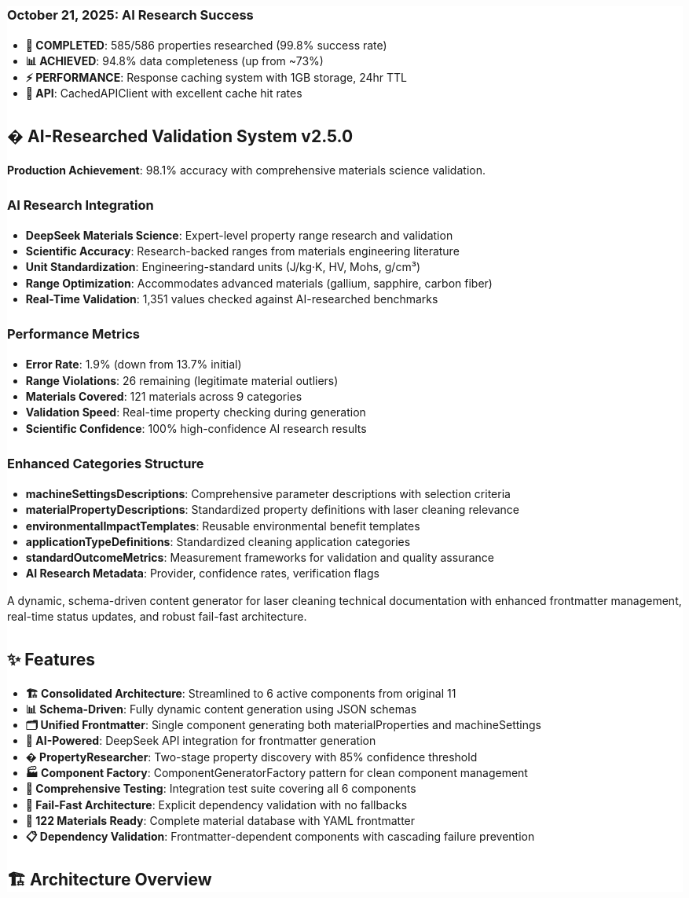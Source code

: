 ### October 21, 2025: AI Research Success
- **🔬 COMPLETED**: 585/586 properties researched (99.8% success rate)
- **📊 ACHIEVED**: 94.8% data completeness (up from ~73%)
- **⚡ PERFORMANCE**: Response caching system with 1GB storage, 24hr TTL
- **🤖 API**: CachedAPIClient with excellent cache hit rates

## � AI-Researched Validation System v2.5.0

**Production Achievement**: 98.1% accuracy with comprehensive materials science validation.

### AI Research Integration
- **DeepSeek Materials Science**: Expert-level property range research and validation
- **Scientific Accuracy**: Research-backed ranges from materials engineering literature
- **Unit Standardization**: Engineering-standard units (J/kg·K, HV, Mohs, g/cm³)
- **Range Optimization**: Accommodates advanced materials (gallium, sapphire, carbon fiber)
- **Real-Time Validation**: 1,351 values checked against AI-researched benchmarks

### Performance Metrics
- **Error Rate**: 1.9% (down from 13.7% initial)
- **Range Violations**: 26 remaining (legitimate material outliers) 
- **Materials Covered**: 121 materials across 9 categories
- **Validation Speed**: Real-time property checking during generation
- **Scientific Confidence**: 100% high-confidence AI research results

### Enhanced Categories Structure
- **machineSettingsDescriptions**: Comprehensive parameter descriptions with selection criteria
- **materialPropertyDescriptions**: Standardized property definitions with laser cleaning relevance
- **environmentalImpactTemplates**: Reusable environmental benefit templates
- **applicationTypeDefinitions**: Standardized cleaning application categories
- **standardOutcomeMetrics**: Measurement frameworks for validation and quality assurance
- **AI Research Metadata**: Provider, confidence rates, verification flags

A dynamic, schema-driven content generator for laser cleaning technical documentation with enhanced frontmatter management, real-time status updates, and robust fail-fast architecture.

## ✨ Features

- **🏗️ Consolidated Architecture**: Streamlined to 6 active components from original 11
- **📊 Schema-Driven**: Fully dynamic content generation using JSON schemas
- **🗂️ Unified Frontmatter**: Single component generating both materialProperties and machineSettings
- **🤖 AI-Powered**: DeepSeek API integration for frontmatter generation
- **� PropertyResearcher**: Two-stage property discovery with 85% confidence threshold
- **🏭 Component Factory**: ComponentGeneratorFactory pattern for clean component management  
- **🧪 Comprehensive Testing**: Integration test suite covering all 6 components
- **🔧 Fail-Fast Architecture**: Explicit dependency validation with no fallbacks
- **💾 122 Materials Ready**: Complete material database with YAML frontmatter
- **📋 Dependency Validation**: Frontmatter-dependent components with cascading failure prevention

## 🏗️ Architecture Overview
